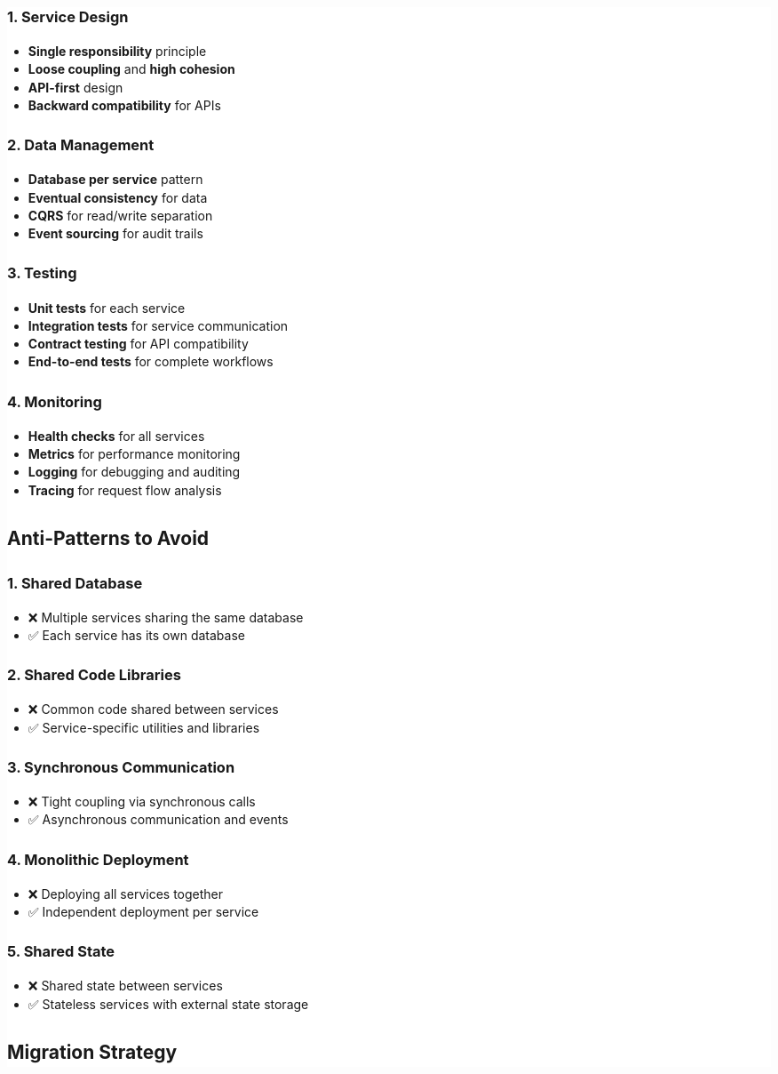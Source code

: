 ### 1. Service Design
- **Single responsibility** principle
- **Loose coupling** and **high cohesion**
- **API-first** design
- **Backward compatibility** for APIs

### 2. Data Management
- **Database per service** pattern
- **Eventual consistency** for data
- **CQRS** for read/write separation
- **Event sourcing** for audit trails

### 3. Testing
- **Unit tests** for each service
- **Integration tests** for service communication
- **Contract testing** for API compatibility
- **End-to-end tests** for complete workflows

### 4. Monitoring
- **Health checks** for all services
- **Metrics** for performance monitoring
- **Logging** for debugging and auditing
- **Tracing** for request flow analysis

## Anti-Patterns to Avoid

### 1. Shared Database
- ❌ Multiple services sharing the same database
- ✅ Each service has its own database

### 2. Shared Code Libraries
- ❌ Common code shared between services
- ✅ Service-specific utilities and libraries

### 3. Synchronous Communication
- ❌ Tight coupling via synchronous calls
- ✅ Asynchronous communication and events

### 4. Monolithic Deployment
- ❌ Deploying all services together
- ✅ Independent deployment per service

### 5. Shared State
- ❌ Shared state between services
- ✅ Stateless services with external state storage

## Migration Strategy
